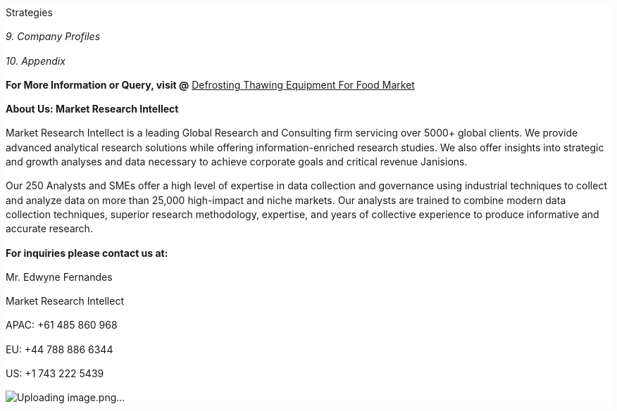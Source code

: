 Strategies</span></em></li></ul><p><em><span class="font-[700]">9. Company Profiles</span></em></p><p><em><span class="font-[700]">10. Appendix</span></em></p><p><span class="font-[700]"><strong>For More Information or Query, visit&nbsp;@</strong>&nbsp;</span><span class="font-[700]"><a href="https://www.marketresearchintellect.com/product/global-defrosting-thawing-equipment-for-food-market-size-and-forecast/?utm_source=Linkedin&utm_medium=865" target="_blank" data-tracking-control-name="article-ssr-frontend-pulse_little-text-block" data-tracking-will-navigate="" data-test-link="">Defrosting Thawing Equipment For Food Market</a></span></p><p><strong><span class="font-[700]">About Us: Market Research Intellect</span></strong></p><p><span class="">Market Research Intellect is a leading Global Research and Consulting firm servicing over 5000+ global clients. We provide advanced analytical research solutions while offering information-enriched research studies.&nbsp;</span>We also offer insights into strategic and growth analyses and data necessary to achieve corporate goals and critical revenue Janisions.</p><p><span class="">Our 250 Analysts and SMEs offer a high level of expertise in data collection and governance using industrial techniques to collect and analyze data on more than 25,000 high-impact and niche markets. Our analysts are trained to combine modern data collection techniques, superior research methodology, expertise, and years of collective experience to produce informative and accurate research.</span></p><p><strong>For inquiries please contact us at:</strong></p><p>Mr. Edwyne Fernandes</p><p>Market Research Intellect</p><p>APAC: +61 485 860 968</p><p>EU: +44 788 886 6344</p><p>US: +1 743 222 5439</p>
![Uploading image.png…]()

